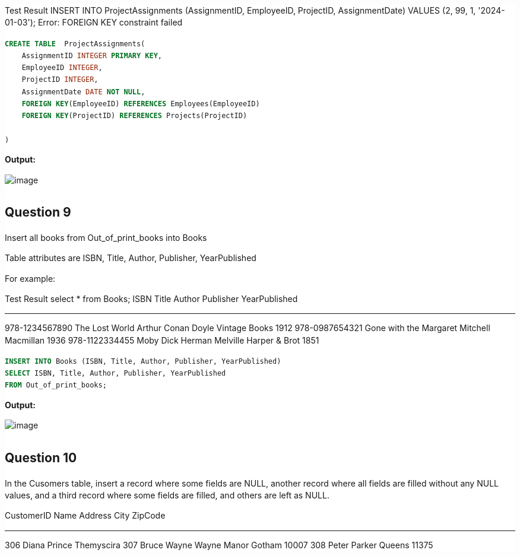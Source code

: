 Test	Result
INSERT INTO ProjectAssignments (AssignmentID, EmployeeID, ProjectID, AssignmentDate) VALUES (2, 99, 1, '2024-01-03');
Error: FOREIGN KEY constraint failed


```sql
CREATE TABLE  ProjectAssignments(
    AssignmentID INTEGER PRIMARY KEY,
    EmployeeID INTEGER,
    ProjectID INTEGER,
    AssignmentDate DATE NOT NULL,
    FOREIGN KEY(EmployeeID) REFERENCES Employees(EmployeeID)
    FOREIGN KEY(ProjectID) REFERENCES Projects(ProjectID)
    
)
```

**Output:**

![image](https://github.com/user-attachments/assets/7d90abba-3fd3-42f7-8e24-e5b1026128d6)

**Question 9**
---
Insert all books from Out_of_print_books into Books

Table attributes are ISBN, Title, Author, Publisher, YearPublished

For example:

Test	Result
select * from Books;
ISBN            Title           Author              Publisher      YearPublished
--------------  --------------  ------------------  -------------  -------------
978-1234567890  The Lost World  Arthur Conan Doyle  Vintage Books  1912
978-0987654321  Gone with the   Margaret Mitchell   Macmillan      1936
978-1122334455  Moby Dick       Herman Melville     Harper & Brot  1851


```sql
INSERT INTO Books (ISBN, Title, Author, Publisher, YearPublished)  
SELECT ISBN, Title, Author, Publisher, YearPublished  
FROM Out_of_print_books;
```

**Output:**

![image](https://github.com/user-attachments/assets/d3e1667c-5b0f-441e-a466-ebd5cc5f60ef)


**Question 10**
---
In the Cusomers table, insert a record where some fields are NULL, another record where all fields are filled without any NULL values, and a third record where some fields are filled, and others are left as NULL.

CustomerID  Name          Address      City        ZipCode
----------  ------------  ----------   ----------  ----------
306         Diana Prince  Themyscira
307         Bruce Wayne   Wayne Manor  Gotham      10007
308         Peter Parker  Queens                   11375
 